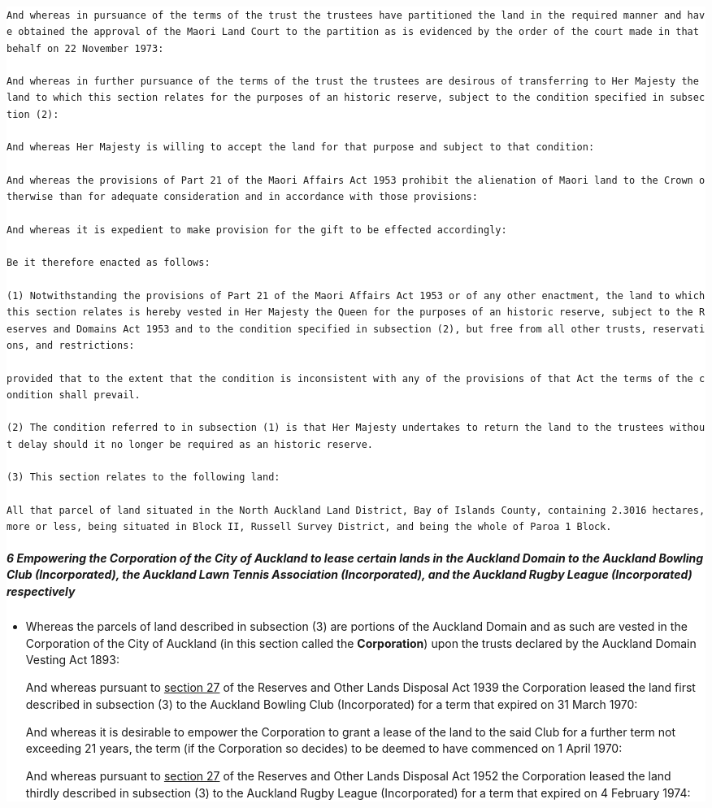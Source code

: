     And whereas in pursuance of the terms of the trust the trustees have partitioned the land in the required manner and have obtained the approval of the Maori Land Court to the partition as is evidenced by the order of the court made in that behalf on 22 November 1973: 
    
    And whereas in further pursuance of the terms of the trust the trustees are desirous of transferring to Her Majesty the land to which this section relates for the purposes of an historic reserve, subject to the condition specified in subsection (2): 
    
    And whereas Her Majesty is willing to accept the land for that purpose and subject to that condition: 
    
    And whereas the provisions of Part 21 of the Maori Affairs Act 1953 prohibit the alienation of Maori land to the Crown otherwise than for adequate consideration and in accordance with those provisions: 
    
    And whereas it is expedient to make provision for the gift to be effected accordingly: 
    
    Be it therefore enacted as follows:
    
    (1) Notwithstanding the provisions of Part 21 of the Maori Affairs Act 1953 or of any other enactment, the land to which this section relates is hereby vested in Her Majesty the Queen for the purposes of an historic reserve, subject to the Reserves and Domains Act 1953 and to the condition specified in subsection (2), but free from all other trusts, reservations, and restrictions:
    
    provided that to the extent that the condition is inconsistent with any of the provisions of that Act the terms of the condition shall prevail.
    
    (2) The condition referred to in subsection (1) is that Her Majesty undertakes to return the land to the trustees without delay should it no longer be required as an historic reserve.
    
    (3) This section relates to the following land:
    
    All that parcel of land situated in the North Auckland Land District, Bay of Islands County, containing 2.3016 hectares, more or less, being situated in Block II, Russell Survey District, and being the whole of Paroa 1 Block.

##### 6 Empowering the Corporation of the City of Auckland to lease certain lands in the Auckland Domain to the Auckland Bowling Club (Incorporated), the Auckland Lawn Tennis Association (Incorporated), and the Auckland Rugby League (Incorporated) respectively
    
*   Whereas the parcels of land described in subsection (3) are portions of the Auckland Domain and as such are vested in the Corporation of the City of Auckland (in this section called the **Corporation**) upon the trusts declared by the Auckland Domain Vesting Act 1893: 
    
    And whereas pursuant to [section 27][15] of the Reserves and Other Lands Disposal Act 1939 the Corporation leased the land first described in subsection (3) to the Auckland Bowling Club (Incorporated) for a term that expired on 31 March 1970: 
    
    And whereas it is desirable to empower the Corporation to grant a lease of the land to the said Club for a further term not exceeding 21 years, the term (if the Corporation so decides) to be deemed to have commenced on 1 April 1970: 
    
    And whereas pursuant to [section 27][16] of the Reserves and Other Lands Disposal Act 1952 the Corporation leased the land thirdly described in subsection (3) to the Auckland Rugby League (Incorporated) for a term that expired on 4 February 1974: 
    

[0]: http://www.legislation.govt.nz/act/public/1974/0139/latest/link.aspx?id=DLM195466
[1]: http://www.legislation.govt.nz/act/public/1974/0139/latest/whole.html#DLM430401
[2]: http://www.legislation.govt.nz/act/public/1974/0139/latest/whole.html#DLM430403
[3]: http://www.legislation.govt.nz/act/public/1974/0139/latest/whole.html#DLM430404
[4]: http://www.legislation.govt.nz/act/public/1974/0139/latest/whole.html#DLM430406
[5]: http://www.legislation.govt.nz/act/public/1974/0139/latest/whole.html#DLM430409
[6]: http://www.legislation.govt.nz/act/public/1974/0139/latest/whole.html#DLM430411
[7]: http://www.legislation.govt.nz/act/public/1974/0139/latest/whole.html#DLM430412
[8]: http://www.legislation.govt.nz/act/public/1974/0139/latest/whole.html#DLM430415
[9]: http://www.legislation.govt.nz/act/public/1974/0139/latest/whole.html#DLM430416
[10]: http://www.legislation.govt.nz/act/public/1974/0139/latest/link.aspx?id=DLM56329
[11]: http://www.legislation.govt.nz/act/public/1974/0139/latest/link.aspx?id=DLM444304
[12]: http://www.legislation.govt.nz/act/public/1974/0139/latest/link.aspx?id=DLM131501
[13]: http://www.legislation.govt.nz/act/public/1974/0139/latest/link.aspx?id=DLM131293
[14]: http://www.legislation.govt.nz/act/public/1974/0139/latest/link.aspx?id=DLM15612
[15]: http://www.legislation.govt.nz/act/public/1974/0139/latest/link.aspx?id=DLM226980
[16]: http://www.legislation.govt.nz/act/public/1974/0139/latest/link.aspx?id=DLM275603
[17]: http://www.legislation.govt.nz/act/public/1974/0139/latest/link.aspx?id=DLM1137929
[18]: http://www.legislation.govt.nz/act/public/1974/0139/latest/link.aspx?id=DLM78187
[19]: http://www.legislation.govt.nz/act/public/1974/0139/latest/link.aspx?id=DLM255625
[20]: http://www.legislation.govt.nz/act/public/1974/0139/latest/link.aspx?id=DLM250585
[21]: http://www.pco.parliament.govt.nz/reprints/
[22]: http://www.legislation.govt.nz/act/public/1974/0139/latest/link.aspx?id=DLM195439
[23]: http://www.pco.parliament.govt.nz/editorial-conventions/
[24]: http://www.legislation.govt.nz/act/public/1974/0139/latest/link.aspx?id=DLM195468
[25]: http://www.legislation.govt.nz/act/public/1974/0139/latest/link.aspx?id=DLM195470